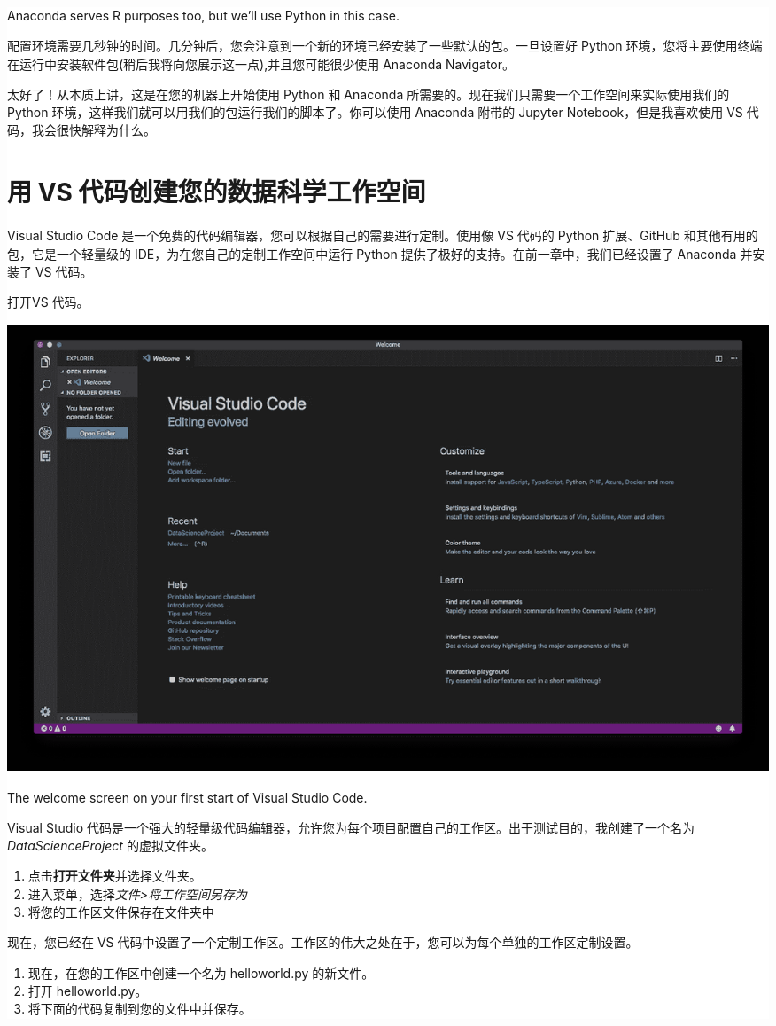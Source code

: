 Anaconda serves R purposes too, but we’ll use Python in this case.

配置环境需要几秒钟的时间。几分钟后，您会注意到一个新的环境已经安装了一些默认的包。一旦设置好 Python 环境，您将主要使用终端在运行中安装软件包(稍后我将向您展示这一点),并且您可能很少使用 Anaconda Navigator。

太好了！从本质上讲，这是在您的机器上开始使用 Python 和 Anaconda 所需要的。现在我们只需要一个工作空间来实际使用我们的 Python 环境，这样我们就可以用我们的包运行我们的脚本了。你可以使用 Anaconda 附带的 Jupyter Notebook，但是我喜欢使用 VS 代码，我会很快解释为什么。

# 用 VS 代码创建您的数据科学工作空间

Visual Studio Code 是一个免费的代码编辑器，您可以根据自己的需要进行定制。使用像 VS 代码的 Python 扩展、GitHub 和其他有用的包，它是一个轻量级的 IDE，为在您自己的定制工作空间中运行 Python 提供了极好的支持。在前一章中，我们已经设置了 Anaconda 并安装了 VS 代码。

打开VS 代码。

![](img/b5234b4c6af213db20ce101a4fb1d7c0.png)

The welcome screen on your first start of Visual Studio Code.

Visual Studio 代码是一个强大的轻量级代码编辑器，允许您为每个项目配置自己的工作区。出于测试目的，我创建了一个名为 *DataScienceProject* 的虚拟文件夹。

1.  点击**打开文件夹**并选择文件夹。
2.  进入菜单，选择*文件>将工作空间另存为*
3.  将您的工作区文件保存在文件夹中

现在，您已经在 VS 代码中设置了一个定制工作区。工作区的伟大之处在于，您可以为每个单独的工作区定制设置。

1.  现在，在您的工作区中创建一个名为 helloworld.py 的新文件。
2.  打开 helloworld.py。
3.  将下面的代码复制到您的文件中并保存。
